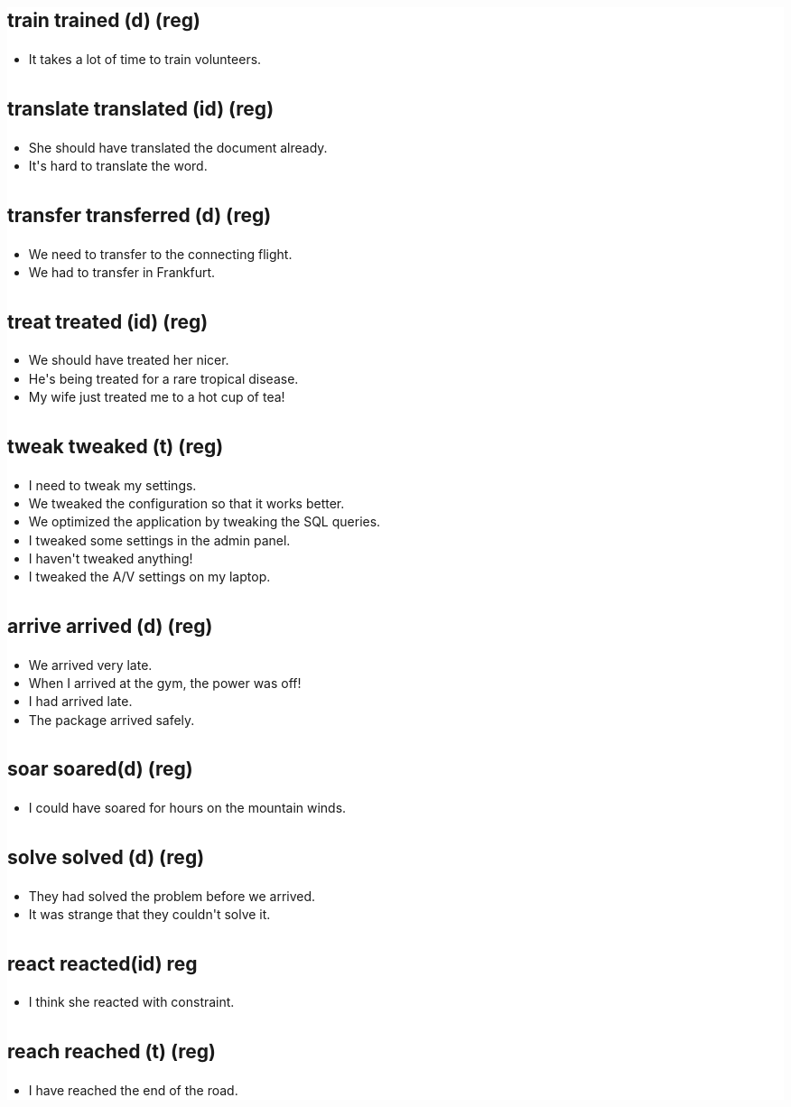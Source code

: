 
## train trained (d) (reg)
* It takes a lot of time to train volunteers.


## translate translated (id) (reg)
* She should have translated the document already.
* It's hard to translate the word.

## transfer transferred (d) (reg)
* We need to transfer to the connecting flight.
* We had to transfer in Frankfurt.

## treat treated (id) (reg)
* We should have treated her nicer.
* He's being treated for a rare tropical disease.
* My wife just treated me to a hot cup of tea!
 

## tweak tweaked (t) (reg)
* I need to tweak my settings.
* We tweaked the configuration so that it works better.
* We optimized the application by tweaking the SQL queries.
* I tweaked some settings in the admin panel.
* I haven't tweaked anything!
* I tweaked the A/V settings on my laptop.


## arrive arrived (d) (reg)
* We arrived very late.
* When I arrived at the gym, the power was off!
* I had arrived late.
* The package arrived safely.

## soar soared(d) (reg)
* I could have soared for hours on the mountain winds.


## solve solved (d) (reg)
* They had solved the problem before we arrived.
* It was strange that they couldn't solve it.

## react reacted(id) reg
* I think she reacted with constraint.


## reach reached (t) (reg)
* I have reached the end of the road.
